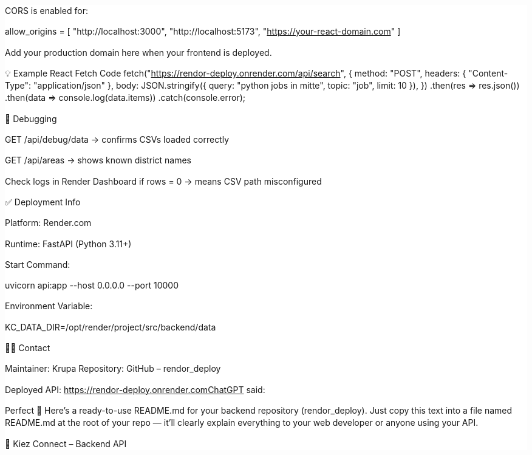 CORS is enabled for:

allow_origins = [
    "http://localhost:3000",
    "http://localhost:5173",
    "https://your-react-domain.com"
]


Add your production domain here when your frontend is deployed.

💡 Example React Fetch Code
fetch("https://rendor-deploy.onrender.com/api/search", {
  method: "POST",
  headers: { "Content-Type": "application/json" },
  body: JSON.stringify({
    query: "python jobs in mitte",
    topic: "job",
    limit: 10
  }),
})
  .then(res => res.json())
  .then(data => console.log(data.items))
  .catch(console.error);

🧰 Debugging

GET /api/debug/data → confirms CSVs loaded correctly

GET /api/areas → shows known district names

Check logs in Render Dashboard if rows = 0 → means CSV path misconfigured

✅ Deployment Info

Platform: Render.com

Runtime: FastAPI (Python 3.11+)

Start Command:

uvicorn api:app --host 0.0.0.0 --port 10000


Environment Variable:

KC_DATA_DIR=/opt/render/project/src/backend/data

👩‍💻 Contact

Maintainer: Krupa
Repository: GitHub – rendor_deploy

Deployed API: https://rendor-deploy.onrender.comChatGPT said:

Perfect 🙌 Here’s a ready-to-use README.md for your backend repository (rendor_deploy).
Just copy this text into a file named README.md at the root of your repo — it’ll clearly explain everything to your web developer or anyone using your API.

💬 Kiez Connect – Backend API
